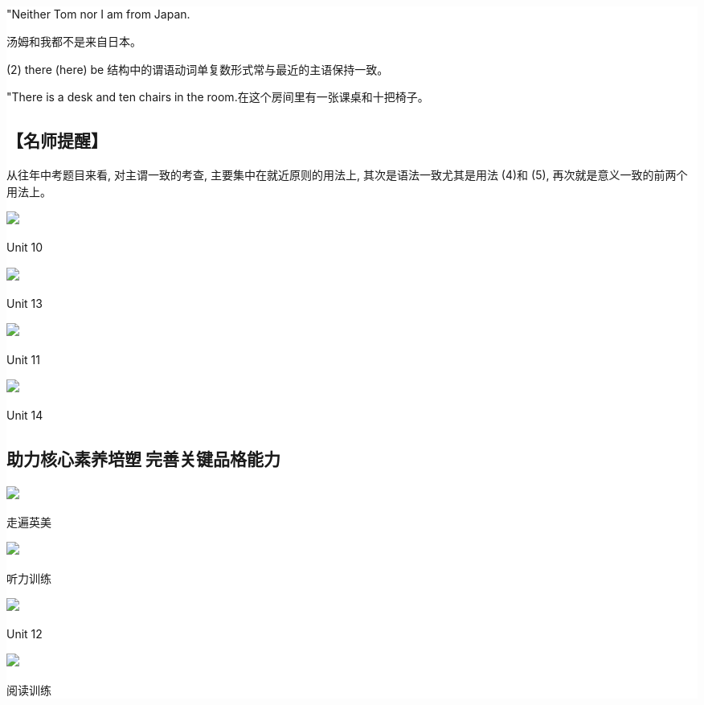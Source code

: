 "Neither Tom nor I am from Japan.

汤姆和我都不是来自日本。

(2) there (here) be 结构中的谓语动词单复数形式常与最近的主语保持一致。

"There is a desk and ten chairs in the room.在这个房间里有一张课桌和十把椅子。

## 【名师提醒】

从往年中考题目来看, 对主谓一致的考查, 主要集中在就近原则的用法上, 其次是语法一致尤其是用法 (4)和 (5), 再次就是意义一致的前两个用法上。

![](https://cdn.mathpix.com/cropped/2024_05_08_55e88681450d307bc2e3g-34.jpg?height=808&width=838&top_left_y=1597&top_left_x=1117)

Unit 10

![](https://cdn.mathpix.com/cropped/2024_05_08_55e88681450d307bc2e3g-34.jpg?height=809&width=788&top_left_y=3274&top_left_x=1172)

Unit 13

![](https://cdn.mathpix.com/cropped/2024_05_08_55e88681450d307bc2e3g-34.jpg?height=808&width=818&top_left_y=1597&top_left_x=2966)

Unit 11

![](https://cdn.mathpix.com/cropped/2024_05_08_55e88681450d307bc2e3g-34.jpg?height=809&width=818&top_left_y=3274&top_left_x=2966)

Unit 14

## 助力核心素养培塑 完善关键品格能力

![](https://cdn.mathpix.com/cropped/2024_05_08_55e88681450d307bc2e3g-34.jpg?height=798&width=818&top_left_y=5725&top_left_x=1107)

走遍英美

![](https://cdn.mathpix.com/cropped/2024_05_08_55e88681450d307bc2e3g-34.jpg?height=778&width=809&top_left_y=5735&top_left_x=2981)

听力训练

![](https://cdn.mathpix.com/cropped/2024_05_08_55e88681450d307bc2e3g-34.jpg?height=798&width=808&top_left_y=1602&top_left_x=4770)

Unit 12

![](https://cdn.mathpix.com/cropped/2024_05_08_55e88681450d307bc2e3g-34.jpg?height=788&width=798&top_left_y=5730&top_left_x=4775)

阅读训练

